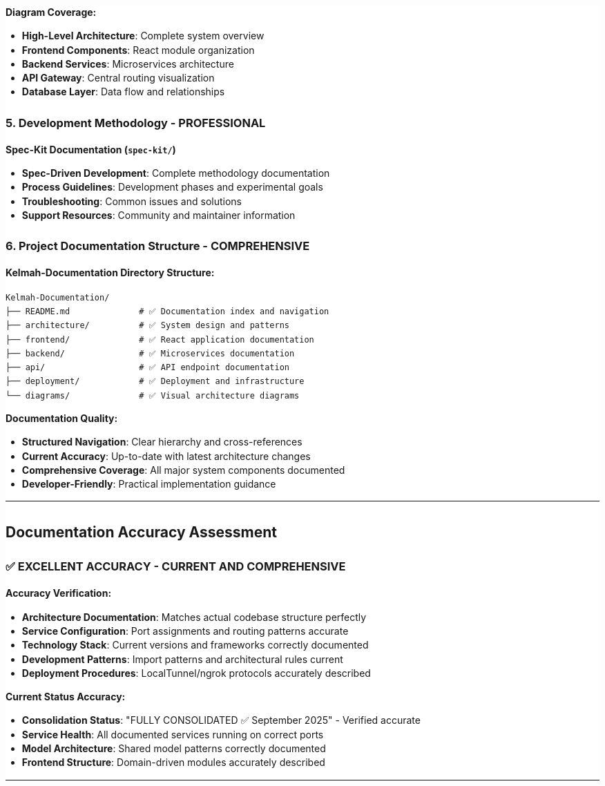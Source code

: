 **Diagram Coverage:**
- **High-Level Architecture**: Complete system overview
- **Frontend Components**: React module organization
- **Backend Services**: Microservices architecture
- **API Gateway**: Central routing visualization
- **Database Layer**: Data flow and relationships

### 5. Development Methodology - **PROFESSIONAL**

**Spec-Kit Documentation (`spec-kit/`)**
- **Spec-Driven Development**: Complete methodology documentation
- **Process Guidelines**: Development phases and experimental goals
- **Troubleshooting**: Common issues and solutions
- **Support Resources**: Community and maintainer information

### 6. Project Documentation Structure - **COMPREHENSIVE**

**Kelmah-Documentation Directory Structure:**
```
Kelmah-Documentation/
├── README.md              # ✅ Documentation index and navigation
├── architecture/          # ✅ System design and patterns
├── frontend/              # ✅ React application documentation
├── backend/               # ✅ Microservices documentation
├── api/                   # ✅ API endpoint documentation
├── deployment/            # ✅ Deployment and infrastructure
└── diagrams/              # ✅ Visual architecture diagrams
```

**Documentation Quality:**
- **Structured Navigation**: Clear hierarchy and cross-references
- **Current Accuracy**: Up-to-date with latest architecture changes
- **Comprehensive Coverage**: All major system components documented
- **Developer-Friendly**: Practical implementation guidance

---

## Documentation Accuracy Assessment

### ✅ EXCELLENT ACCURACY - CURRENT AND COMPREHENSIVE

**Accuracy Verification:**
- **Architecture Documentation**: Matches actual codebase structure perfectly
- **Service Configuration**: Port assignments and routing patterns accurate
- **Technology Stack**: Current versions and frameworks correctly documented
- **Development Patterns**: Import patterns and architectural rules current
- **Deployment Procedures**: LocalTunnel/ngrok protocols accurately described

**Current Status Accuracy:**
- **Consolidation Status**: "FULLY CONSOLIDATED ✅ September 2025" - Verified accurate
- **Service Health**: All documented services running on correct ports
- **Model Architecture**: Shared model patterns correctly documented
- **Frontend Structure**: Domain-driven modules accurately described

---